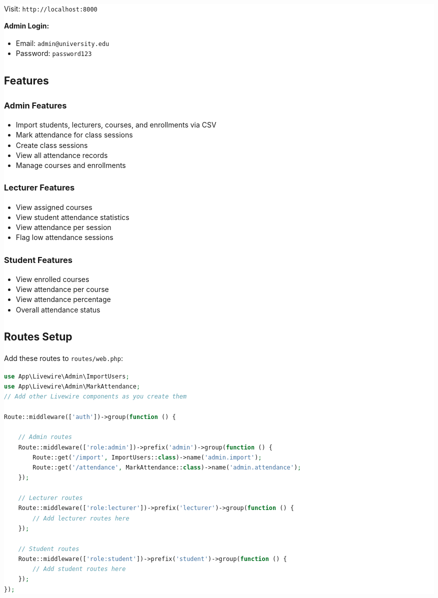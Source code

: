Visit: `http://localhost:8000`

**Admin Login:**
- Email: `admin@university.edu`
- Password: `password123`

## Features

### Admin Features
- Import students, lecturers, courses, and enrollments via CSV
- Mark attendance for class sessions
- Create class sessions
- View all attendance records
- Manage courses and enrollments

### Lecturer Features
- View assigned courses
- View student attendance statistics
- View attendance per session
- Flag low attendance sessions

### Student Features
- View enrolled courses
- View attendance per course
- View attendance percentage
- Overall attendance status

## Routes Setup

Add these routes to `routes/web.php`:

```php
use App\Livewire\Admin\ImportUsers;
use App\Livewire\Admin\MarkAttendance;
// Add other Livewire components as you create them

Route::middleware(['auth'])->group(function () {
    
    // Admin routes
    Route::middleware(['role:admin'])->prefix('admin')->group(function () {
        Route::get('/import', ImportUsers::class)->name('admin.import');
        Route::get('/attendance', MarkAttendance::class)->name('admin.attendance');
    });
    
    // Lecturer routes
    Route::middleware(['role:lecturer'])->prefix('lecturer')->group(function () {
        // Add lecturer routes here
    });
    
    // Student routes
    Route::middleware(['role:student'])->prefix('student')->group(function () {
        // Add student routes here
    });
});
```
